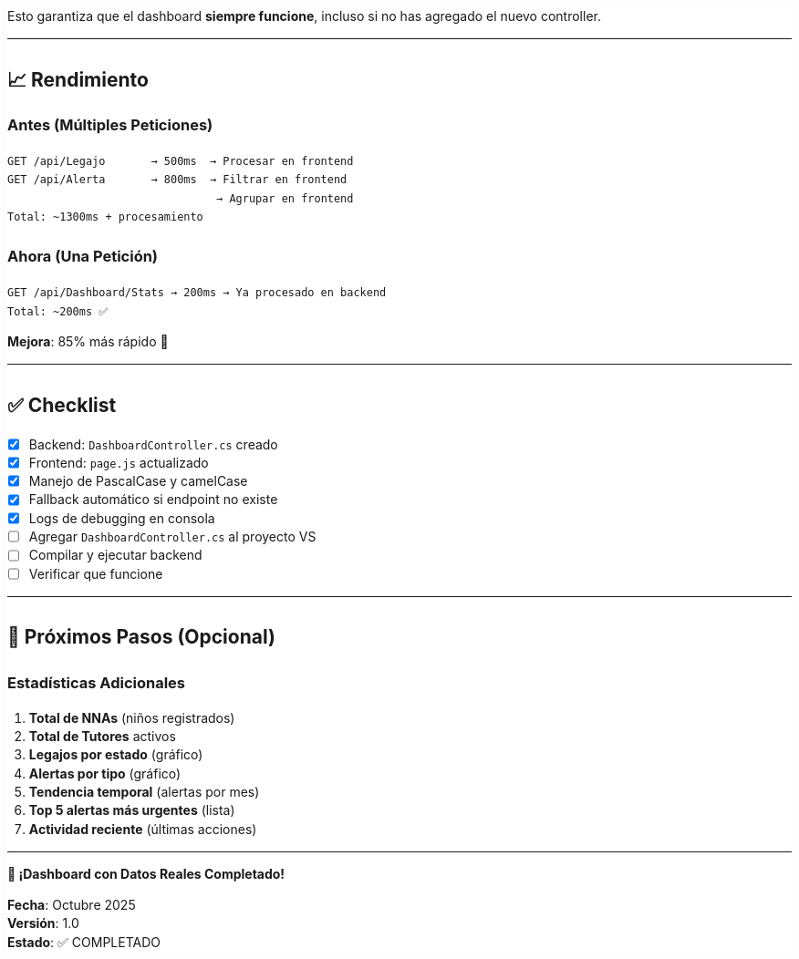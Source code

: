 Esto garantiza que el dashboard **siempre funcione**, incluso si no has agregado el nuevo controller.

---

## 📈 Rendimiento

### Antes (Múltiples Peticiones)
```
GET /api/Legajo       → 500ms  → Procesar en frontend
GET /api/Alerta       → 800ms  → Filtrar en frontend
                                → Agrupar en frontend
Total: ~1300ms + procesamiento
```

### Ahora (Una Petición)
```
GET /api/Dashboard/Stats → 200ms → Ya procesado en backend
Total: ~200ms ✅
```

**Mejora**: 85% más rápido 🚀

---

## ✅ Checklist

- [x] Backend: `DashboardController.cs` creado
- [x] Frontend: `page.js` actualizado
- [x] Manejo de PascalCase y camelCase
- [x] Fallback automático si endpoint no existe
- [x] Logs de debugging en consola
- [ ] Agregar `DashboardController.cs` al proyecto VS
- [ ] Compilar y ejecutar backend
- [ ] Verificar que funcione

---

## 🎯 Próximos Pasos (Opcional)

### Estadísticas Adicionales

1. **Total de NNAs** (niños registrados)
2. **Total de Tutores** activos
3. **Legajos por estado** (gráfico)
4. **Alertas por tipo** (gráfico)
5. **Tendencia temporal** (alertas por mes)
6. **Top 5 alertas más urgentes** (lista)
7. **Actividad reciente** (últimas acciones)

---

**🎉 ¡Dashboard con Datos Reales Completado!**

**Fecha**: Octubre 2025  
**Versión**: 1.0  
**Estado**: ✅ COMPLETADO

